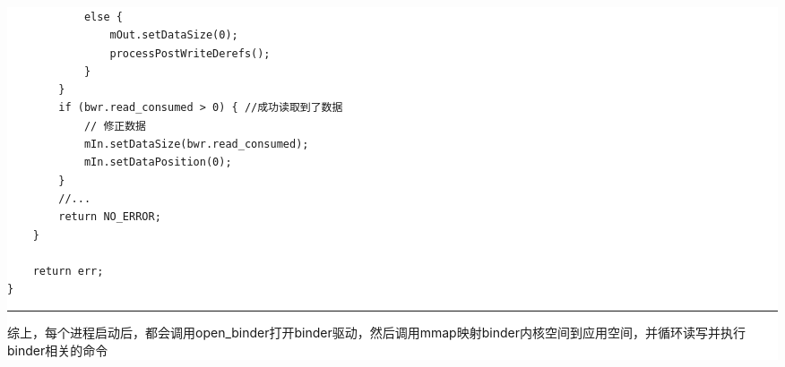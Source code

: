 ```
            else {
                mOut.setDataSize(0);
                processPostWriteDerefs();
            }
        }
        if (bwr.read_consumed > 0) { //成功读取到了数据 
            // 修正数据
            mIn.setDataSize(bwr.read_consumed);
            mIn.setDataPosition(0);
        }
        //...
        return NO_ERROR;
    }

    return err;
}
```

-----------------------------
综上，每个进程启动后，都会调用open_binder打开binder驱动，然后调用mmap映射binder内核空间到应用空间，并循环读写并执行binder相关的命令